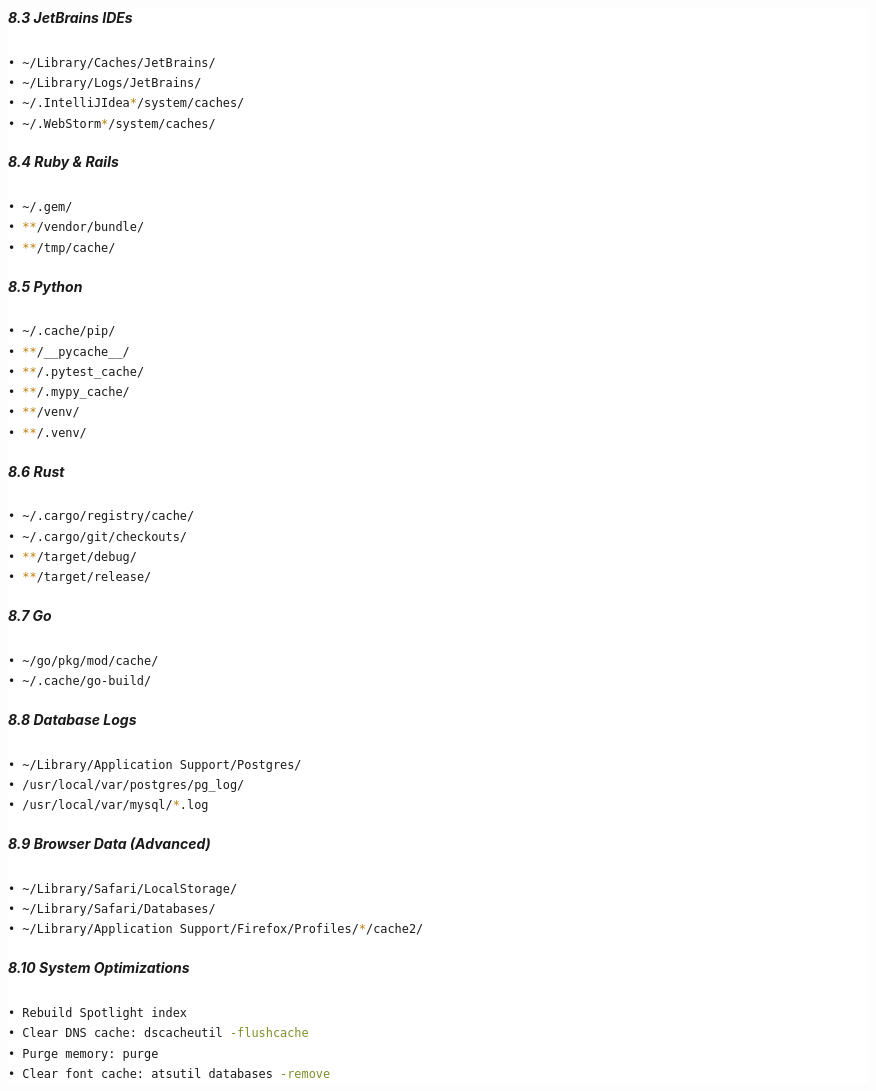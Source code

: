 ##### 8.3 JetBrains IDEs
```bash
• ~/Library/Caches/JetBrains/
• ~/Library/Logs/JetBrains/
• ~/.IntelliJIdea*/system/caches/
• ~/.WebStorm*/system/caches/
```

##### 8.4 Ruby & Rails
```bash
• ~/.gem/
• **/vendor/bundle/
• **/tmp/cache/
```

##### 8.5 Python
```bash
• ~/.cache/pip/
• **/__pycache__/
• **/.pytest_cache/
• **/.mypy_cache/
• **/venv/
• **/.venv/
```

##### 8.6 Rust
```bash
• ~/.cargo/registry/cache/
• ~/.cargo/git/checkouts/
• **/target/debug/
• **/target/release/
```

##### 8.7 Go
```bash
• ~/go/pkg/mod/cache/
• ~/.cache/go-build/
```

##### 8.8 Database Logs
```bash
• ~/Library/Application Support/Postgres/
• /usr/local/var/postgres/pg_log/
• /usr/local/var/mysql/*.log
```

##### 8.9 Browser Data (Advanced)
```bash
• ~/Library/Safari/LocalStorage/
• ~/Library/Safari/Databases/
• ~/Library/Application Support/Firefox/Profiles/*/cache2/
```

##### 8.10 System Optimizations
```bash
• Rebuild Spotlight index
• Clear DNS cache: dscacheutil -flushcache
• Purge memory: purge
• Clear font cache: atsutil databases -remove
```
